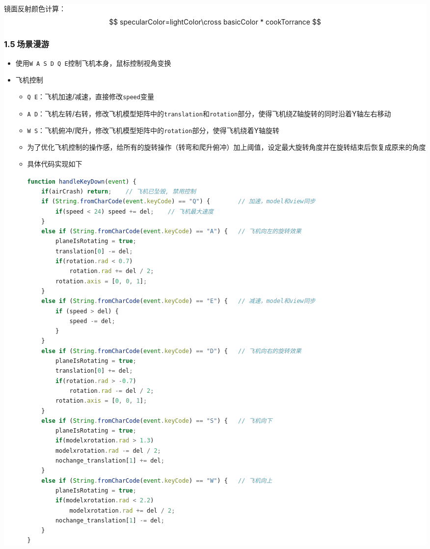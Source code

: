 镜面反射颜色计算：
$$
specularColor=lightColor\cross basicColor * cookTorrance
$$

### 1.5 场景漫游

- 使用`W A S D Q E`控制飞机本身，鼠标控制视角变换

- 飞机控制

  - `Q E`：飞机加速/减速，直接修改`speed`变量

  - `A D`：飞机左转/右转，修改飞机模型矩阵中的`translation`和`rotation`部分，使得飞机绕Z轴旋转的同时沿着Y轴左右移动

  - `W S`：飞机俯冲/爬升，修改飞机模型矩阵中的`rotation`部分，使得飞机绕着Y轴旋转

  - 为了优化飞机控制的操作感，给所有的旋转操作（转弯和爬升俯冲）加上阈值，设定最大旋转角度并在旋转结束后恢复成原来的角度

  - 具体代码实现如下

    ```js
    function handleKeyDown(event) {
        if(airCrash) return;    // 飞机已坠毁, 禁用控制
        if (String.fromCharCode(event.keyCode) == "Q") {        // 加速，model和view同步
            if(speed < 24) speed += del;    // 飞机最大速度
        }
        else if (String.fromCharCode(event.keyCode) == "A") {   // 飞机向左的旋转效果
            planeIsRotating = true;
            translation[0] -= del;
            if(rotation.rad < 0.7)
                rotation.rad += del / 2;
            rotation.axis = [0, 0, 1];
        }
        else if (String.fromCharCode(event.keyCode) == "E") {   // 减速，model和view同步
            if (speed > del) {
                speed -= del;
            }
        }
        else if (String.fromCharCode(event.keyCode) == "D") {   // 飞机向右的旋转效果
            planeIsRotating = true;
            translation[0] += del;
            if(rotation.rad > -0.7)
                rotation.rad -= del / 2;
            rotation.axis = [0, 0, 1];
        }
        else if (String.fromCharCode(event.keyCode) == "S") {   // 飞机向下
            planeIsRotating = true;
            if(modelxrotation.rad > 1.3)
            modelxrotation.rad -= del / 2;
            nochange_translation[1] += del;
        }
        else if (String.fromCharCode(event.keyCode) == "W") {   // 飞机向上
            planeIsRotating = true;
            if(modelxrotation.rad < 2.2)
                modelxrotation.rad += del / 2;
            nochange_translation[1] -= del;
        }
    }
    ```
